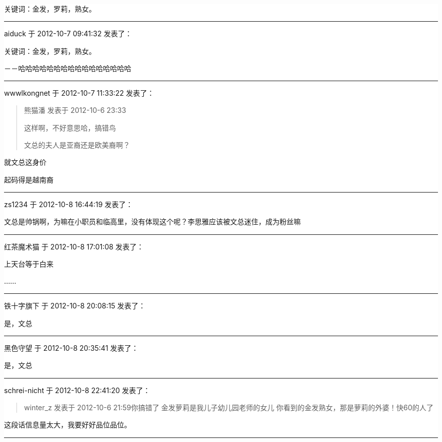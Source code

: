 

关键词：金发，罗莉，熟女。

---------

aiduck 于 2012-10-7 09:41:32 发表了：

关键词：金发，罗莉，熟女。

－－哈哈哈哈哈哈哈哈哈哈哈哈哈哈哈哈

---------

wwwlkongnet 于 2012-10-7 11:33:22 发表了：

> 熊猫潘 发表于 2012-10-6 23:33
> 
> 这样啊，不好意思哈，搞错鸟
> 
> 文总的夫人是亚裔还是欧美裔啊？



就文总这身价

起码得是越南裔

---------

zs1234 于 2012-10-8 16:44:19 发表了：

文总是帅锅啊，为嘛在小职员和临高里，没有体现这个呢？李思雅应该被文总迷住，成为粉丝嘛

---------

红茶魔术猫 于 2012-10-8 17:01:08 发表了：

上天台等于白来

……

---------

铁十字旗下 于 2012-10-8 20:08:15 发表了：

是，文总

---------

黑色守望 于 2012-10-8 20:35:41 发表了：

是，文总

---------

schrei-nicht 于 2012-10-8 22:41:20 发表了：

> winter\_z 发表于 2012-10-6 21:59你搞错了 金发萝莉是我儿子幼儿园老师的女儿 你看到的金发熟女，那是萝莉的外婆！快60的人了



这段话信息量太大，我要好好品位品位。

---------
